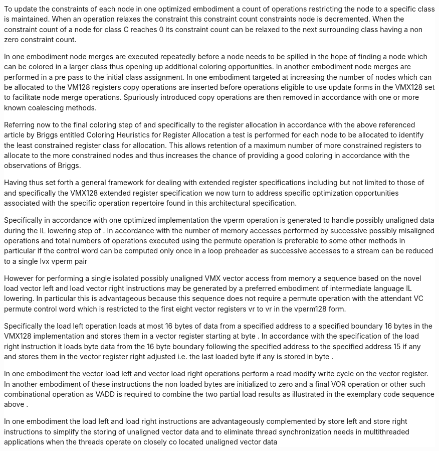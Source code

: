 To update the constraints of each node in one optimized embodiment a count of operations restricting the node to a specific class is maintained. When an operation relaxes the constraint this constraint count constraints node is decremented. When the constraint count of a node for class C reaches 0 its constraint count can be relaxed to the next surrounding class having a non zero constraint count.

In one embodiment node merges are executed repeatedly before a node needs to be spilled in the hope of finding a node which can be colored in a larger class thus opening up additional coloring opportunities. In another embodiment node merges are performed in a pre pass to the initial class assignment. In one embodiment targeted at increasing the number of nodes which can be allocated to the VM128 registers copy operations are inserted before operations eligible to use update forms in the VMX128 set to facilitate node merge operations. Spuriously introduced copy operations are then removed in accordance with one or more known coalescing methods.

Referring now to the final coloring step of and specifically to the register allocation in accordance with the above referenced article by Briggs entitled Coloring Heuristics for Register Allocation a test is performed for each node to be allocated to identify the least constrained register class for allocation. This allows retention of a maximum number of more constrained registers to allocate to the more constrained nodes and thus increases the chance of providing a good coloring in accordance with the observations of Briggs.

Having thus set forth a general framework for dealing with extended register specifications including but not limited to those of and specifically the VMX128 extended register specification we now turn to address specific optimization opportunities associated with the specific operation repertoire found in this architectural specification.

Specifically in accordance with one optimized implementation the vperm operation is generated to handle possibly unaligned data during the IL lowering step of . In accordance with the number of memory accesses performed by successive possibly misaligned operations and total numbers of operations executed using the permute operation is preferable to some other methods in particular if the control word can be computed only once in a loop preheader as successive accesses to a stream can be reduced to a single lvx vperm pair 

However for performing a single isolated possibly unaligned VMX vector access from memory a sequence based on the novel load vector left and load vector right instructions may be generated by a preferred embodiment of intermediate language IL lowering. In particular this is advantageous because this sequence does not require a permute operation with the attendant VC permute control word which is restricted to the first eight vector registers vr to vr in the vperm128 form.

Specifically the load left operation loads at most 16 bytes of data from a specified address to a specified boundary 16 bytes in the VMX128 implementation and stores them in a vector register starting at byte . In accordance with the specification of the load right instruction it loads byte data from the 16 byte boundary following the specified address to the specified address 15 if any and stores them in the vector register right adjusted i.e. the last loaded byte if any is stored in byte .

In one embodiment the vector load left and vector load right operations perform a read modify write cycle on the vector register. In another embodiment of these instructions the non loaded bytes are initialized to zero and a final VOR operation or other such combinational operation as VADD is required to combine the two partial load results as illustrated in the exemplary code sequence above .

In one embodiment the load left and load right instructions are advantageously complemented by store left and store right instructions to simplify the storing of unaligned vector data and to eliminate thread synchronization needs in multithreaded applications when the threads operate on closely co located unaligned vector data 
